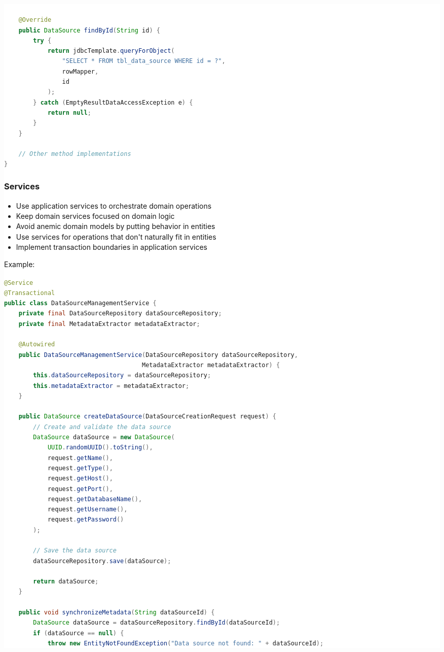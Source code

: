```java
    
    @Override
    public DataSource findById(String id) {
        try {
            return jdbcTemplate.queryForObject(
                "SELECT * FROM tbl_data_source WHERE id = ?",
                rowMapper,
                id
            );
        } catch (EmptyResultDataAccessException e) {
            return null;
        }
    }
    
    // Other method implementations
}
```

### Services

- Use application services to orchestrate domain operations
- Keep domain services focused on domain logic
- Avoid anemic domain models by putting behavior in entities
- Use services for operations that don't naturally fit in entities
- Implement transaction boundaries in application services

Example:
```java
@Service
@Transactional
public class DataSourceManagementService {
    private final DataSourceRepository dataSourceRepository;
    private final MetadataExtractor metadataExtractor;
    
    @Autowired
    public DataSourceManagementService(DataSourceRepository dataSourceRepository,
                                      MetadataExtractor metadataExtractor) {
        this.dataSourceRepository = dataSourceRepository;
        this.metadataExtractor = metadataExtractor;
    }
    
    public DataSource createDataSource(DataSourceCreationRequest request) {
        // Create and validate the data source
        DataSource dataSource = new DataSource(
            UUID.randomUUID().toString(),
            request.getName(),
            request.getType(),
            request.getHost(),
            request.getPort(),
            request.getDatabaseName(),
            request.getUsername(),
            request.getPassword()
        );
        
        // Save the data source
        dataSourceRepository.save(dataSource);
        
        return dataSource;
    }
    
    public void synchronizeMetadata(String dataSourceId) {
        DataSource dataSource = dataSourceRepository.findById(dataSourceId);
        if (dataSource == null) {
            throw new EntityNotFoundException("Data source not found: " + dataSourceId);
```